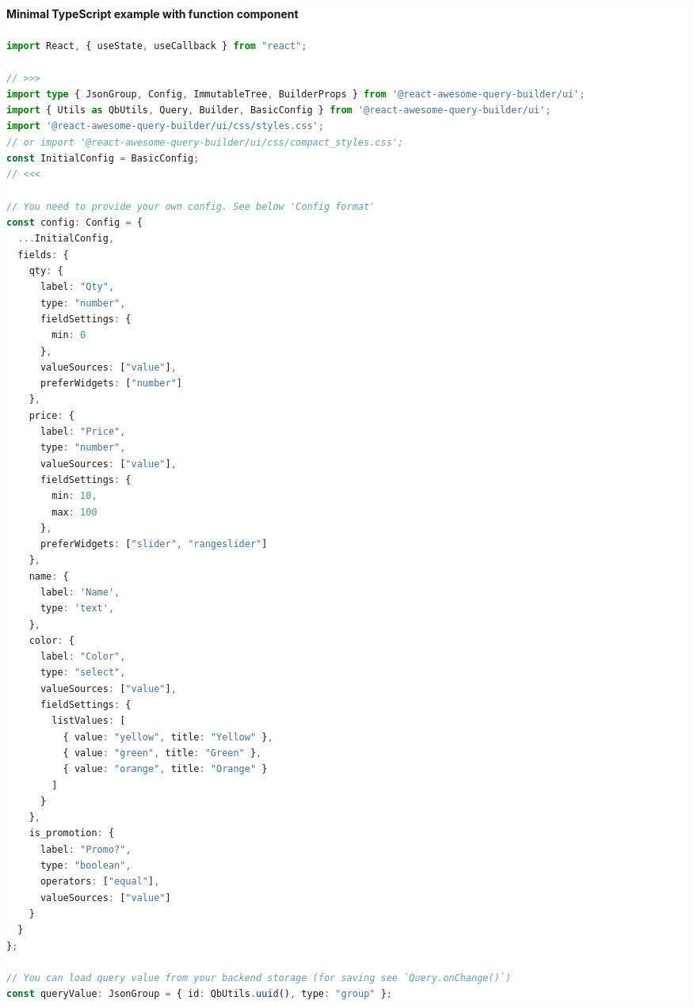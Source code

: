 #### Minimal TypeScript example with function component
```typescript
import React, { useState, useCallback } from "react";

// >>> 
import type { JsonGroup, Config, ImmutableTree, BuilderProps } from '@react-awesome-query-builder/ui';
import { Utils as QbUtils, Query, Builder, BasicConfig } from '@react-awesome-query-builder/ui';
import '@react-awesome-query-builder/ui/css/styles.css';
// or import '@react-awesome-query-builder/ui/css/compact_styles.css';
const InitialConfig = BasicConfig;
// <<<

// You need to provide your own config. See below 'Config format'
const config: Config = {
  ...InitialConfig,
  fields: {
    qty: {
      label: "Qty",
      type: "number",
      fieldSettings: {
        min: 0
      },
      valueSources: ["value"],
      preferWidgets: ["number"]
    },
    price: {
      label: "Price",
      type: "number",
      valueSources: ["value"],
      fieldSettings: {
        min: 10,
        max: 100
      },
      preferWidgets: ["slider", "rangeslider"]
    },
    name: {
      label: 'Name',
      type: 'text',
    },
    color: {
      label: "Color",
      type: "select",
      valueSources: ["value"],
      fieldSettings: {
        listValues: [
          { value: "yellow", title: "Yellow" },
          { value: "green", title: "Green" },
          { value: "orange", title: "Orange" }
        ]
      }
    },
    is_promotion: {
      label: "Promo?",
      type: "boolean",
      operators: ["equal"],
      valueSources: ["value"]
    }
  }
};

// You can load query value from your backend storage (for saving see `Query.onChange()`)
const queryValue: JsonGroup = { id: QbUtils.uuid(), type: "group" };
```